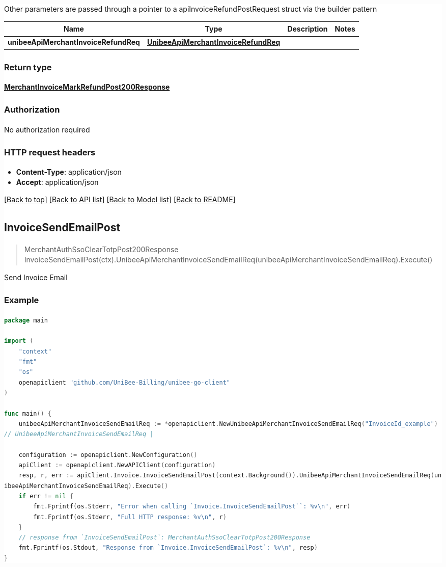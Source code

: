 Other parameters are passed through a pointer to a apiInvoiceRefundPostRequest struct via the builder pattern


Name | Type | Description  | Notes
------------- | ------------- | ------------- | -------------
 **unibeeApiMerchantInvoiceRefundReq** | [**UnibeeApiMerchantInvoiceRefundReq**](UnibeeApiMerchantInvoiceRefundReq.md) |  | 

### Return type

[**MerchantInvoiceMarkRefundPost200Response**](MerchantInvoiceMarkRefundPost200Response.md)

### Authorization

No authorization required

### HTTP request headers

- **Content-Type**: application/json
- **Accept**: application/json

[[Back to top]](#) [[Back to API list]](../README.md#documentation-for-api-endpoints)
[[Back to Model list]](../README.md#documentation-for-models)
[[Back to README]](../README.md)


## InvoiceSendEmailPost

> MerchantAuthSsoClearTotpPost200Response InvoiceSendEmailPost(ctx).UnibeeApiMerchantInvoiceSendEmailReq(unibeeApiMerchantInvoiceSendEmailReq).Execute()

Send Invoice Email

### Example

```go
package main

import (
	"context"
	"fmt"
	"os"
	openapiclient "github.com/UniBee-Billing/unibee-go-client"
)

func main() {
	unibeeApiMerchantInvoiceSendEmailReq := *openapiclient.NewUnibeeApiMerchantInvoiceSendEmailReq("InvoiceId_example") // UnibeeApiMerchantInvoiceSendEmailReq | 

	configuration := openapiclient.NewConfiguration()
	apiClient := openapiclient.NewAPIClient(configuration)
	resp, r, err := apiClient.Invoice.InvoiceSendEmailPost(context.Background()).UnibeeApiMerchantInvoiceSendEmailReq(unibeeApiMerchantInvoiceSendEmailReq).Execute()
	if err != nil {
		fmt.Fprintf(os.Stderr, "Error when calling `Invoice.InvoiceSendEmailPost``: %v\n", err)
		fmt.Fprintf(os.Stderr, "Full HTTP response: %v\n", r)
	}
	// response from `InvoiceSendEmailPost`: MerchantAuthSsoClearTotpPost200Response
	fmt.Fprintf(os.Stdout, "Response from `Invoice.InvoiceSendEmailPost`: %v\n", resp)
}
```
